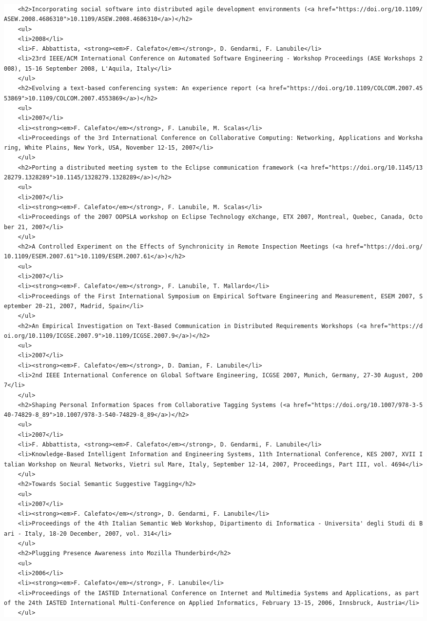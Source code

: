         <h2>Incorporating social software into distributed agile development environments (<a href="https://doi.org/10.1109/ASEW.2008.4686310">10.1109/ASEW.2008.4686310</a>)</h2>
        <ul>
        <li>2008</li>
        <li>F. Abbattista, <strong><em>F. Calefato</em></strong>, D. Gendarmi, F. Lanubile</li>
        <li>23rd IEEE/ACM International Conference on Automated Software Engineering - Workshop Proceedings (ASE Workshops 2008), 15-16 September 2008, L'Aquila, Italy</li>
        </ul>
        <h2>Evolving a text-based conferencing system: An experience report (<a href="https://doi.org/10.1109/COLCOM.2007.4553869">10.1109/COLCOM.2007.4553869</a>)</h2>
        <ul>
        <li>2007</li>
        <li><strong><em>F. Calefato</em></strong>, F. Lanubile, M. Scalas</li>
        <li>Proceedings of the 3rd International Conference on Collaborative Computing: Networking, Applications and Worksharing, White Plains, New York, USA, November 12-15, 2007</li>
        </ul>
        <h2>Porting a distributed meeting system to the Eclipse communication framework (<a href="https://doi.org/10.1145/1328279.1328289">10.1145/1328279.1328289</a>)</h2>
        <ul>
        <li>2007</li>
        <li><strong><em>F. Calefato</em></strong>, F. Lanubile, M. Scalas</li>
        <li>Proceedings of the 2007 OOPSLA workshop on Eclipse Technology eXchange, ETX 2007, Montreal, Quebec, Canada, October 21, 2007</li>
        </ul>
        <h2>A Controlled Experiment on the Effects of Synchronicity in Remote Inspection Meetings (<a href="https://doi.org/10.1109/ESEM.2007.61">10.1109/ESEM.2007.61</a>)</h2>
        <ul>
        <li>2007</li>
        <li><strong><em>F. Calefato</em></strong>, F. Lanubile, T. Mallardo</li>
        <li>Proceedings of the First International Symposium on Empirical Software Engineering and Measurement, ESEM 2007, September 20-21, 2007, Madrid, Spain</li>
        </ul>
        <h2>An Empirical Investigation on Text-Based Communication in Distributed Requirements Workshops (<a href="https://doi.org/10.1109/ICGSE.2007.9">10.1109/ICGSE.2007.9</a>)</h2>
        <ul>
        <li>2007</li>
        <li><strong><em>F. Calefato</em></strong>, D. Damian, F. Lanubile</li>
        <li>2nd IEEE International Conference on Global Software Engineering, ICGSE 2007, Munich, Germany, 27-30 August, 2007</li>
        </ul>
        <h2>Shaping Personal Information Spaces from Collaborative Tagging Systems (<a href="https://doi.org/10.1007/978-3-540-74829-8_89">10.1007/978-3-540-74829-8_89</a>)</h2>
        <ul>
        <li>2007</li>
        <li>F. Abbattista, <strong><em>F. Calefato</em></strong>, D. Gendarmi, F. Lanubile</li>
        <li>Knowledge-Based Intelligent Information and Engineering Systems, 11th International Conference, KES 2007, XVII Italian Workshop on Neural Networks, Vietri sul Mare, Italy, September 12-14, 2007, Proceedings, Part III, vol. 4694</li>
        </ul>
        <h2>Towards Social Semantic Suggestive Tagging</h2>
        <ul>
        <li>2007</li>
        <li><strong><em>F. Calefato</em></strong>, D. Gendarmi, F. Lanubile</li>
        <li>Proceedings of the 4th Italian Semantic Web Workshop, Dipartimento di Informatica - Universita' degli Studi di Bari - Italy, 18-20 December, 2007, vol. 314</li>
        </ul>
        <h2>Plugging Presence Awareness into Mozilla Thunderbird</h2>
        <ul>
        <li>2006</li>
        <li><strong><em>F. Calefato</em></strong>, F. Lanubile</li>
        <li>Proceedings of the IASTED International Conference on Internet and Multimedia Systems and Applications, as part of the 24th IASTED International Multi-Conference on Applied Informatics, February 13-15, 2006, Innsbruck, Austria</li>
        </ul>